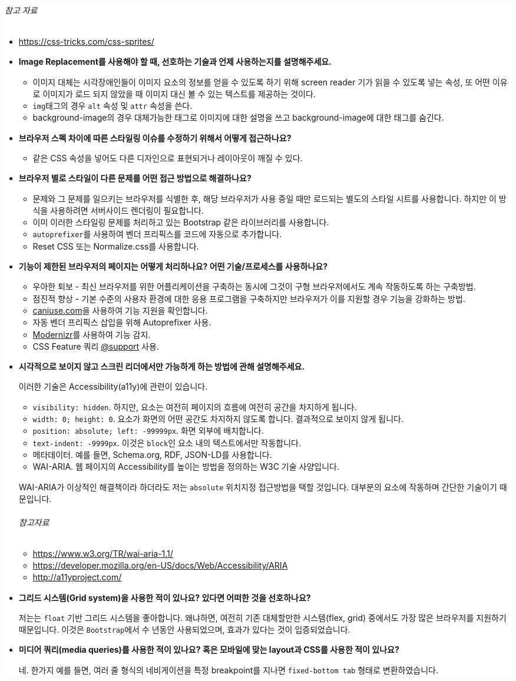   ###### 참고 자료

  - https://css-tricks.com/css-sprites/

- **Image Replacement를 사용해야 할 때, 선호하는 기술과 언제 사용하는지를 설명해주세요.**
  - 이미지 대체는 시각장애인들이 이미지 요소의 정보를 얻을 수 있도록 하기 위해 screen reader 기가 읽을 수 있도록 넣는 속성, 또 어떤 이유로 이미지가 로드 되지 않았을 때 이미지 대신 볼 수 있는 텍스트를 제공하는 것이다.
  - `img`태그의 경우 `alt` 속성 및 `attr` 속성을 쓴다.
  - background-image의 경우 대체가능한 태그로 이미지에 대한 설명을 쓰고 background-image에 대한 태그를 숨긴다.

* **브라우저 스펙 차이에 따른 스타일링 이슈를 수정하기 위해서 어떻게 접근하나요?**

  - 같은 CSS 속성을 넣어도 다른 디자인으로 표현되거나 레이아웃이 깨질 수 있다.

- **브라우저 별로 스타일이 다른 문제를 어떤 접근 방법으로 해결하나요?**

  - 문제와 그 문제를 일으키는 브라우저를 식별한 후, 해당 브라우저가 사용 중일 때만 로드되는 별도의 스타일 시트를 사용합니다. 하지만 이 방식을 사용하려면 서버사이드 렌더링이 필요합니다.
  - 이미 이러한 스타일링 문제를 처리하고 있는 Bootstrap 같은 라이브러리를 사용합니다.
  - `autoprefixer`를 사용하여 벤더 프리픽스를 코드에 자동으로 추가합니다.
  - Reset CSS 또는 Normalize.css를 사용합니다.

* **기능이 제한된 브라우저의 페이지는 어떻게 처리하나요? 어떤 기술/프로세스를 사용하나요?**

  - 우아한 퇴보 - 최신 브라우저를 위한 어플리케이션을 구축하는 동시에 그것이 구형 브라우저에서도 계속 작동하도록 하는 구축방법.
  - 점진적 향상 - 기본 수준의 사용자 환경에 대한 응용 프로그램을 구축하지만 브라우저가 이를 지원할 경우 기능을 강화하는 방법.
  - [caniuse.com](https://caniuse.com/)을 사용하여 기능 지원을 확인합니다.
  - 자동 벤더 프리픽스 삽입을 위해 Autoprefixer 사용.
  - [Modernizr](https://modernizr.com/)를 사용하여 기능 감지.
  - CSS Feature 쿼리 [@support](https://developer.mozilla.org/en-US/docs/Web/CSS/@supports) 사용.

- **시각적으로 보이지 않고 스크린 리더에서만 가능하게 하는 방법에 관해 설명해주세요.**

  이러한 기술은 Accessibility(a11y)에 관련이 있습니다.

  - `visibility: hidden`. 하지만, 요소는 여전히 페이지의 흐름에 여전히 공간을 차지하게 됩니다.
  - `width: 0; height: 0`. 요소가 화면의 어떤 공간도 차지하지 않도록 합니다. 결과적으로 보이지 않게 됩니다.
  - `position: absolute; left: -99999px`. 화면 외부에 배치합니다.
  - `text-indent: -9999px`. 이것은 `block`인 요소 내의 텍스트에서만 작동합니다.
  - 메타데이터. 예를 들면, Schema.org, RDF, JSON-LD를 사용합니다.
  - WAI-ARIA. 웹 페이지의 Accessibility를 높이는 방법을 정의하는 W3C 기술 사양입니다.

  WAI-ARIA가 이상적인 해결책이라 하더라도 저는 `absolute` 위치지정 접근방법을 택할 것입니다. 대부분의 요소에 작동하며 간단한 기술이기 때문입니다.

  ###### 참고자료

  - https://www.w3.org/TR/wai-aria-1.1/
  - https://developer.mozilla.org/en-US/docs/Web/Accessibility/ARIA
  - http://a11yproject.com/

* **그리드 시스템(Grid system)을 사용한 적이 있나요? 있다면 어떠한 것을 선호하나요?**

  저는는 `float` 기반 그리드 시스템을 좋아합니다. 왜냐하면, 여전히 기존 대체할만한 시스템(flex, grid) 중에서도 가장 많은 브라우저를 지원하기 때문입니다. 이것은 `Bootstrap`에서 수 년동안 사용되었으며, 효과가 있다는 것이 입증되었습니다.

- **미디어 쿼리(media queries)를 사용한 적이 있나요? 혹은 모바일에 맞는 layout과 CSS를 사용한 적이 있나요?**

  네. 한가지 예를 들면, 여러 줄 형식의 네비게이션을 특정 breakpoint를 지나면 `fixed-bottom tab` 형태로 변환하였습니다.

